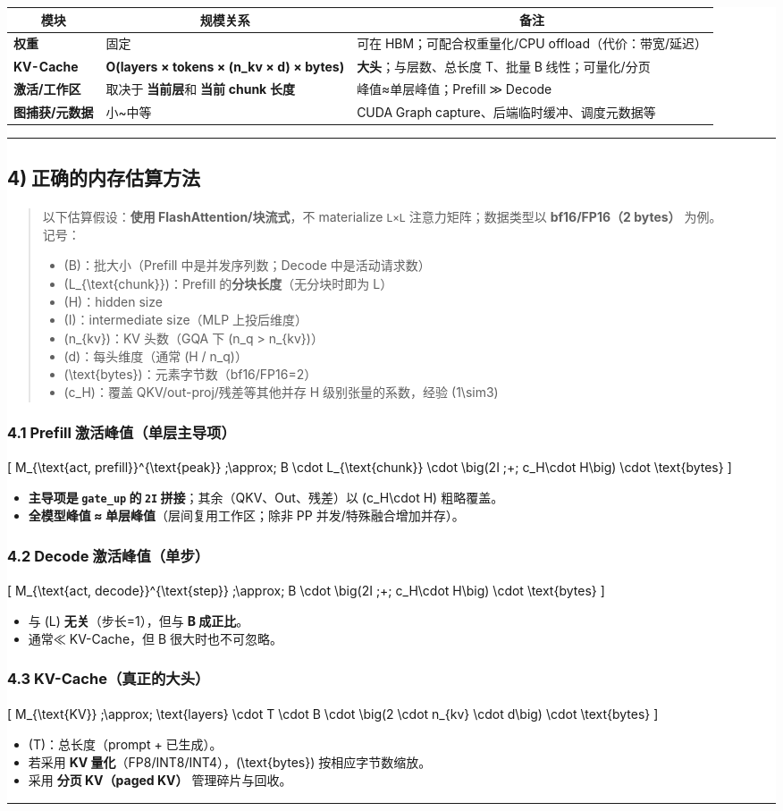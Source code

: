 | 模块 | 规模关系 | 备注 |
|---|---|---|
| **权重** | 固定 | 可在 HBM；可配合权重量化/CPU offload（代价：带宽/延迟） |
| **KV-Cache** | **O(layers × tokens × (n_kv × d) × bytes)** | **大头**；与层数、总长度 T、批量 B 线性；可量化/分页 |
| **激活/工作区** | 取决于 **当前层**和 **当前 chunk 长度** | 峰值≈单层峰值；Prefill ≫ Decode |
| **图捕获/元数据** | 小~中等 | CUDA Graph capture、后端临时缓冲、调度元数据等 |

---

## 4) 正确的内存估算方法

> 以下估算假设：**使用 FlashAttention/块流式**，不 materialize `L×L` 注意力矩阵；数据类型以 **bf16/FP16（2 bytes）** 为例。  
> 记号：  
> - \(B\)：批大小（Prefill 中是并发序列数；Decode 中是活动请求数）  
> - \(L_{\text{chunk}}\)：Prefill 的**分块长度**（无分块时即为 L）  
> - \(H\)：hidden size  
> - \(I\)：intermediate size（MLP 上投后维度）  
> - \(n_{kv}\)：KV 头数（GQA 下 \(n_q > n_{kv}\)）  
> - \(d\)：每头维度（通常 \(H / n_q\)）  
> - \(\text{bytes}\)：元素字节数（bf16/FP16=2）  
> - \(c_H\)：覆盖 QKV/out-proj/残差等其他并存 H 级别张量的系数，经验 \(1\sim3\)

### 4.1 Prefill 激活峰值（单层主导项）
\[
M_{\text{act, prefill}}^{\text{peak}} \;\approx\; B \cdot L_{\text{chunk}} \cdot \big(2I \;+\; c_H\cdot H\big) \cdot \text{bytes}
\]
- **主导项是 `gate_up` 的 `2I` 拼接**；其余（QKV、Out、残差）以 \(c_H\cdot H\) 粗略覆盖。  
- **全模型峰值 ≈ 单层峰值**（层间复用工作区；除非 PP 并发/特殊融合增加并存）。

### 4.2 Decode 激活峰值（单步）
\[
M_{\text{act, decode}}^{\text{step}} \;\approx\; B \cdot \big(2I \;+\; c_H\cdot H\big) \cdot \text{bytes}
\]
- 与 \(L\) **无关**（步长=1），但与 **B 成正比**。  
- 通常≪ KV-Cache，但 B 很大时也不可忽略。

### 4.3 KV-Cache（真正的大头）
\[
M_{\text{KV}} \;\approx\; \text{layers} \cdot T \cdot B \cdot \big(2 \cdot n_{kv} \cdot d\big) \cdot \text{bytes}
\]
- \(T\)：总长度（prompt + 已生成）。  
- 若采用 **KV 量化**（FP8/INT8/INT4），\(\text{bytes}\) 按相应字节数缩放。  
- 采用 **分页 KV（paged KV）** 管理碎片与回收。

---
